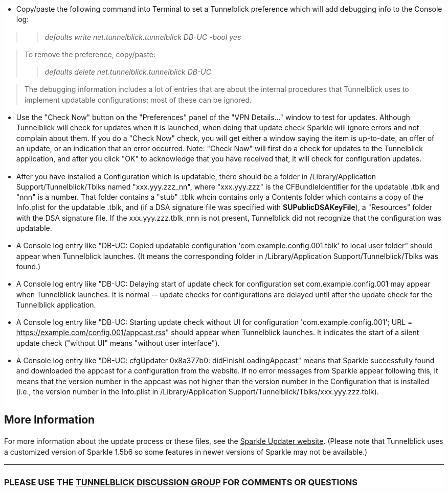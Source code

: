   * Copy/paste the following command into Terminal to set a Tunnelblick preference which will add debugging info to the Console log:
> > _defaults write net.tunnelblick.tunnelblick DB-UC -bool yes_

> To remove the preference, copy/paste:
> > _defaults delete net.tunnelblick.tunnelblick DB-UC_

> The debugging information includes a lot of entries that are about the internal procedures that Tunnelblick uses to implement updatable configurations; most of these can be ignored.

  * Use the "Check Now" button on the "Preferences" panel of the "VPN Details…" window to test for updates. Although Tunnelblick will check for updates when it is launched, when doing that update check Sparkle will ignore errors and not complain about them. If you do a "Check Now" check, you will get either a window saying the item is up-to-date, an offer of an update, or an indication that an error occurred. Note: "Check Now" will first do a check for updates to the Tunnelblick application, and after you click "OK" to acknowledge that you have received that, it will check for configuration updates.

  * After you have installed a Configuration which is updatable, there should be a folder in /Library/Application Support/Tunnelblick/Tblks named "xxx.yyy.zzz\_nn", where "xxx.yyy.zzz" is the CFBundleIdentifier for the updatable .tblk and "nnn" is a number. That folder contains a "stub" .tblk whcin contains only a Contents folder which contains a copy of the Info.plist for the updatable .tblk, and (if a DSA signature file was specified with **SUPublicDSAKeyFile**), a "Resources" folder with the DSA signature file. If the xxx.yyy.zzz.tblk\_nnn is not present, Tunnelblick did not recognize that the configuration was updatable.

  * A Console log entry like "DB-UC: Copied updatable configuration 'com.example.config.001.tblk' to local user folder" should appear when Tunnelblick launches. (It means the corresponding folder in /Library/Application Support/Tunnelblick/Tblks was found.)

  * A Console log entry like "DB-UC: Delaying start of update check for configuration set com.example.config.001 may appear when Tunnelblick launches. It is normal -- update checks for configurations are delayed until after the update check for the Tunnelblick application.

  * A Console log entry like "DB-UC: Starting update check without UI for configuration 'com.example.config.001'; URL = https://example.com/config.001/appcast.rss" should appear when Tunnelblick launches. It indicates the start of a silent update check ("without UI" means "without user interface").

  * A Console log entry like "DB-UC: cfgUpdater 0x8a377b0: didFinishLoadingAppcast" means that Sparkle successfully found and downloaded the appcast for a configuration from the website. If no error messages from Sparkle appear following this, it means that the version number in the appcast was not higher than the version number in the Configuration that is installed (i.e., the version number in the Info.plist in /Library/Application Support/Tunnelblick/Tblks/xxx.yyy.zzz.tblk).

## More Information ##
For more information about the update process or these files, see the [Sparkle Updater website](http://sparkle-project.org). (Please note that Tunnelblick uses a customized version of Sparkle 1.5b6 so some features in newer versions of Sparkle may not be available.)


---


### PLEASE USE THE [TUNNELBLICK DISCUSSION GROUP](https://groups.google.com/forum/#!forum/tunnelblick-discuss) FOR COMMENTS OR QUESTIONS